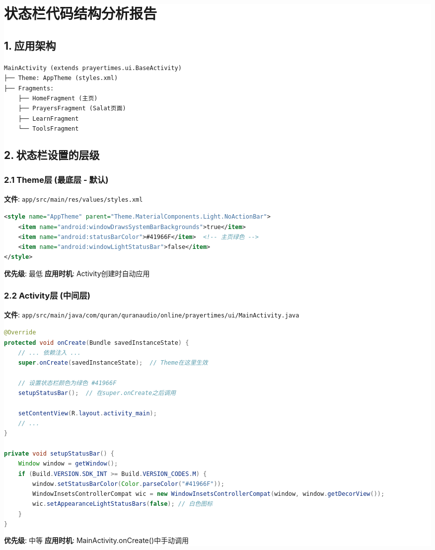 # 状态栏代码结构分析报告

## 1. 应用架构

```
MainActivity (extends prayertimes.ui.BaseActivity)
├── Theme: AppTheme (styles.xml)
├── Fragments:
    ├── HomeFragment (主页)
    ├── PrayersFragment (Salat页面)
    ├── LearnFragment
    └── ToolsFragment
```

## 2. 状态栏设置的层级

### 2.1 Theme层 (最底层 - 默认)
**文件**: `app/src/main/res/values/styles.xml`
```xml
<style name="AppTheme" parent="Theme.MaterialComponents.Light.NoActionBar">
    <item name="android:windowDrawsSystemBarBackgrounds">true</item>
    <item name="android:statusBarColor">#41966F</item>  <!-- 主页绿色 -->
    <item name="android:windowLightStatusBar">false</item>
</style>
```
**优先级**: 最低
**应用时机**: Activity创建时自动应用

### 2.2 Activity层 (中间层)
**文件**: `app/src/main/java/com/quran/quranaudio/online/prayertimes/ui/MainActivity.java`
```java
@Override
protected void onCreate(Bundle savedInstanceState) {
    // ... 依赖注入 ...
    super.onCreate(savedInstanceState);  // Theme在这里生效
    
    // 设置状态栏颜色为绿色 #41966F
    setupStatusBar();  // 在super.onCreate之后调用
    
    setContentView(R.layout.activity_main);
    // ...
}

private void setupStatusBar() {
    Window window = getWindow();
    if (Build.VERSION.SDK_INT >= Build.VERSION_CODES.M) {
        window.setStatusBarColor(Color.parseColor("#41966F"));
        WindowInsetsControllerCompat wic = new WindowInsetsControllerCompat(window, window.getDecorView());
        wic.setAppearanceLightStatusBars(false); // 白色图标
    }
}
```
**优先级**: 中等
**应用时机**: MainActivity.onCreate()中手动调用
